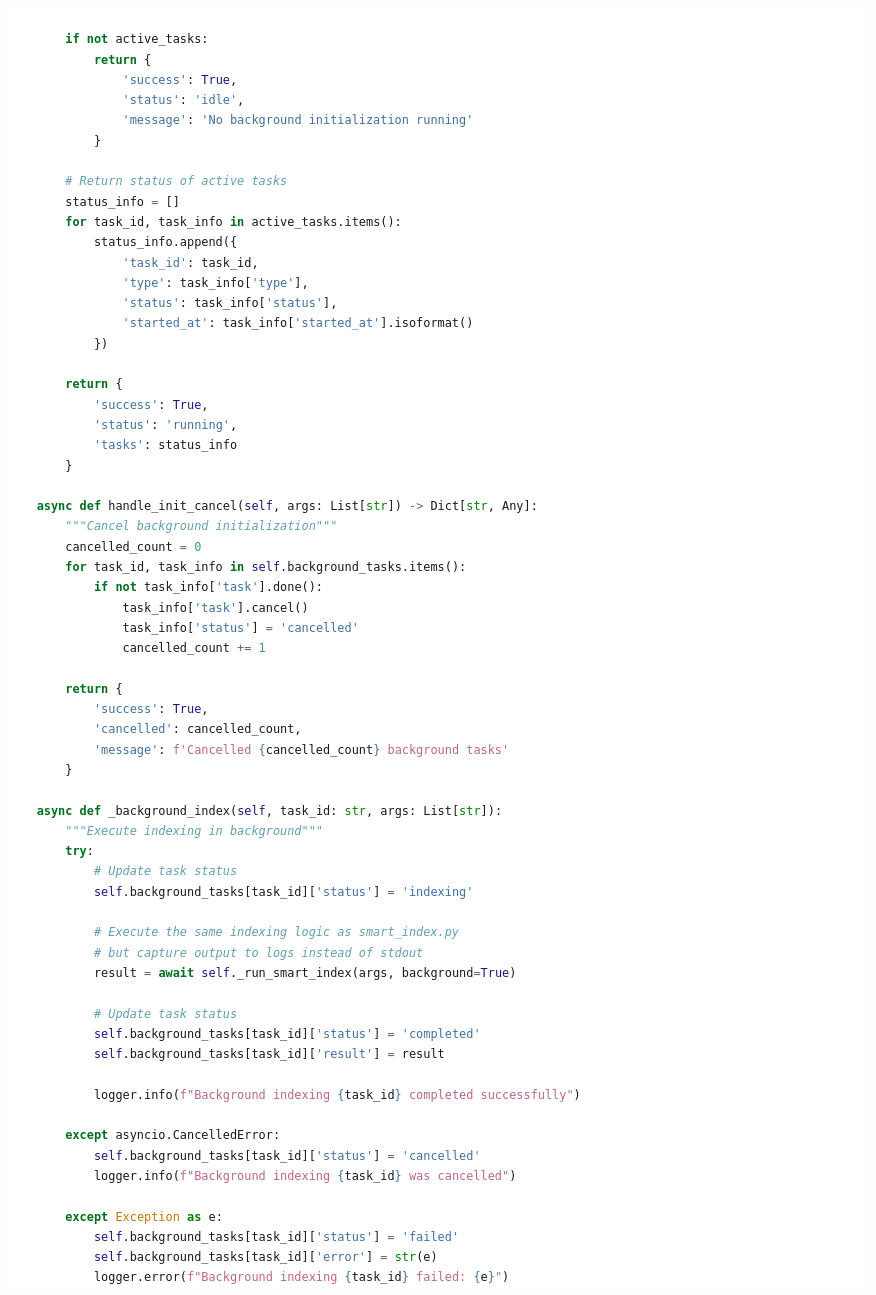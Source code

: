 ```python
        
        if not active_tasks:
            return {
                'success': True,
                'status': 'idle',
                'message': 'No background initialization running'
            }
        
        # Return status of active tasks
        status_info = []
        for task_id, task_info in active_tasks.items():
            status_info.append({
                'task_id': task_id,
                'type': task_info['type'],
                'status': task_info['status'],
                'started_at': task_info['started_at'].isoformat()
            })
        
        return {
            'success': True,
            'status': 'running',
            'tasks': status_info
        }
    
    async def handle_init_cancel(self, args: List[str]) -> Dict[str, Any]:
        """Cancel background initialization"""
        cancelled_count = 0
        for task_id, task_info in self.background_tasks.items():
            if not task_info['task'].done():
                task_info['task'].cancel()
                task_info['status'] = 'cancelled'
                cancelled_count += 1
        
        return {
            'success': True,
            'cancelled': cancelled_count,
            'message': f'Cancelled {cancelled_count} background tasks'
        }
    
    async def _background_index(self, task_id: str, args: List[str]):
        """Execute indexing in background"""
        try:
            # Update task status
            self.background_tasks[task_id]['status'] = 'indexing'
            
            # Execute the same indexing logic as smart_index.py
            # but capture output to logs instead of stdout
            result = await self._run_smart_index(args, background=True)
            
            # Update task status
            self.background_tasks[task_id]['status'] = 'completed'
            self.background_tasks[task_id]['result'] = result
            
            logger.info(f"Background indexing {task_id} completed successfully")
            
        except asyncio.CancelledError:
            self.background_tasks[task_id]['status'] = 'cancelled'
            logger.info(f"Background indexing {task_id} was cancelled")
            
        except Exception as e:
            self.background_tasks[task_id]['status'] = 'failed'
            self.background_tasks[task_id]['error'] = str(e)
            logger.error(f"Background indexing {task_id} failed: {e}")
```